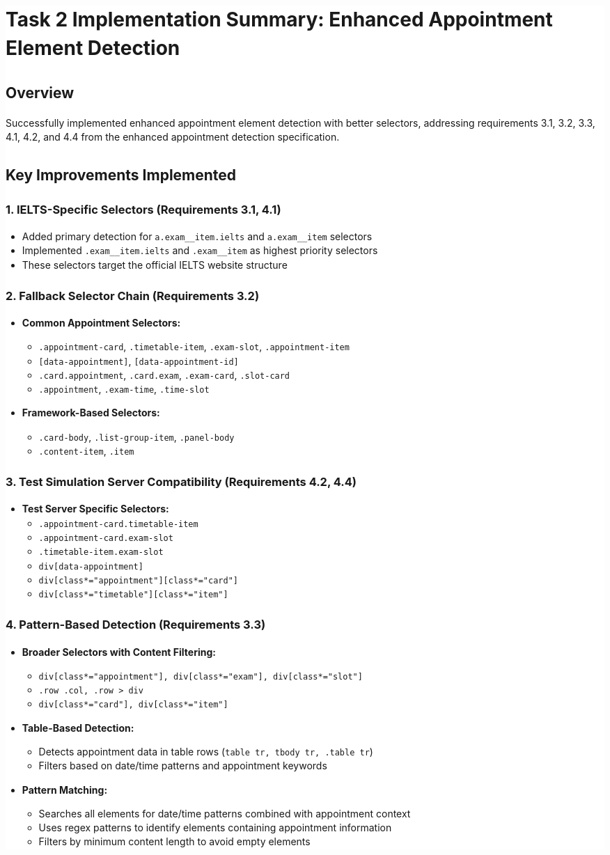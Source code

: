 # Task 2 Implementation Summary: Enhanced Appointment Element Detection

## Overview
Successfully implemented enhanced appointment element detection with better selectors, addressing requirements 3.1, 3.2, 3.3, 4.1, 4.2, and 4.4 from the enhanced appointment detection specification.

## Key Improvements Implemented

### 1. IELTS-Specific Selectors (Requirements 3.1, 4.1)
- Added primary detection for `a.exam__item.ielts` and `a.exam__item` selectors
- Implemented `.exam__item.ielts` and `.exam__item` as highest priority selectors
- These selectors target the official IELTS website structure

### 2. Fallback Selector Chain (Requirements 3.2)
- **Common Appointment Selectors:**
  - `.appointment-card`, `.timetable-item`, `.exam-slot`, `.appointment-item`
  - `[data-appointment]`, `[data-appointment-id]`
  - `.card.appointment`, `.card.exam`, `.exam-card`, `.slot-card`
  - `.appointment`, `.exam-time`, `.time-slot`

- **Framework-Based Selectors:**
  - `.card-body`, `.list-group-item`, `.panel-body`
  - `.content-item`, `.item`

### 3. Test Simulation Server Compatibility (Requirements 4.2, 4.4)
- **Test Server Specific Selectors:**
  - `.appointment-card.timetable-item`
  - `.appointment-card.exam-slot`
  - `.timetable-item.exam-slot`
  - `div[data-appointment]`
  - `div[class*="appointment"][class*="card"]`
  - `div[class*="timetable"][class*="item"]`

### 4. Pattern-Based Detection (Requirements 3.3)
- **Broader Selectors with Content Filtering:**
  - `div[class*="appointment"], div[class*="exam"], div[class*="slot"]`
  - `.row .col, .row > div`
  - `div[class*="card"], div[class*="item"]`

- **Table-Based Detection:**
  - Detects appointment data in table rows (`table tr, tbody tr, .table tr`)
  - Filters based on date/time patterns and appointment keywords

- **Pattern Matching:**
  - Searches all elements for date/time patterns combined with appointment context
  - Uses regex patterns to identify elements containing appointment information
  - Filters by minimum content length to avoid empty elements
